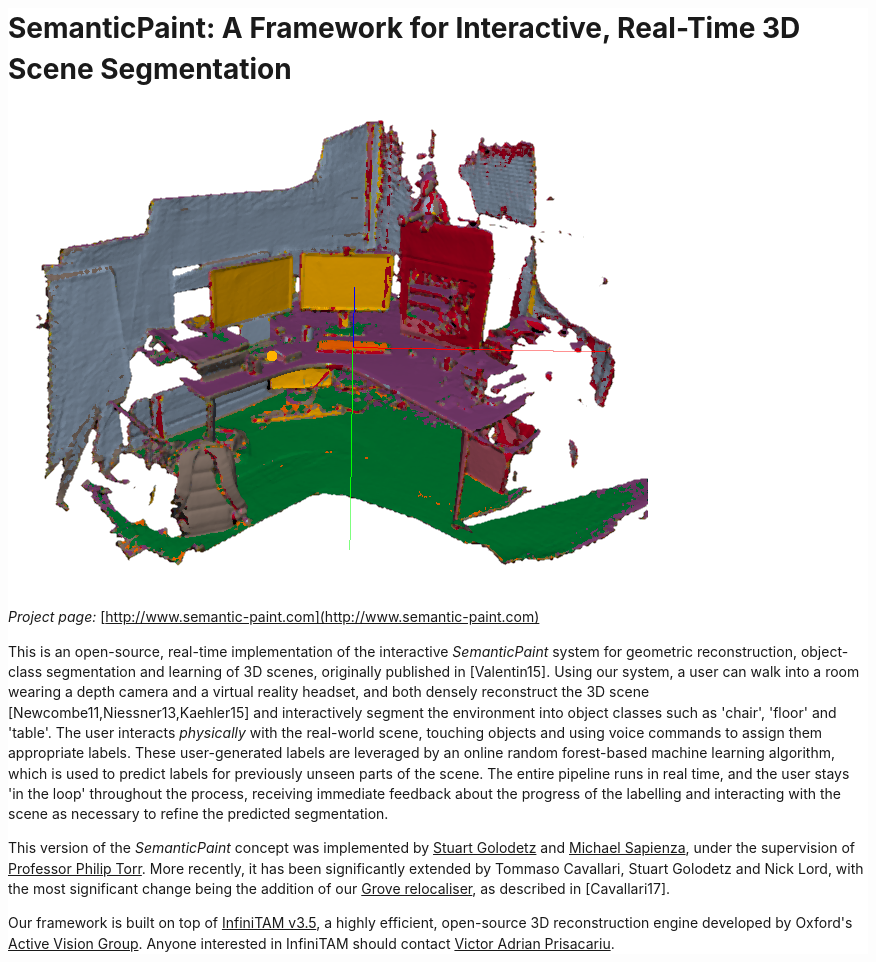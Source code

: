 # SemanticPaint: A Framework for Interactive, Real-Time 3D Scene Segmentation

![teaser](teaser.png)

*Project page:* [http://www.semantic-paint.com](http://www.semantic-paint.com)

This is an open-source, real-time implementation of the interactive *SemanticPaint* system for geometric reconstruction, object-class segmentation and learning of 3D scenes, originally published in [Valentin15]. Using our system, a user can walk into a room wearing a depth camera and a virtual reality headset, and both densely reconstruct the 3D scene [Newcombe11,Niessner13,Kaehler15] and interactively segment the environment into object classes such as 'chair', 'floor' and 'table'. The user interacts *physically* with the real-world scene, touching objects and using voice commands to assign them appropriate labels. These user-generated labels are leveraged by an online random forest-based machine learning algorithm, which is used to predict labels for previously unseen parts of the scene. The entire pipeline runs in real time, and the user stays 'in the loop' throughout the process, receiving immediate feedback about the progress of the labelling and interacting with the scene as necessary to refine the predicted segmentation.

This version of the *SemanticPaint* concept was implemented by [Stuart Golodetz](http://research.gxstudios.net) and [Michael Sapienza](http://sites.google.com/site/mikesapi), under the supervision of [Professor Philip Torr](http://www.robots.ox.ac.uk/~tvg). More recently, it has been significantly extended by Tommaso Cavallari, Stuart Golodetz and Nick Lord, with the most significant change being the addition of our [Grove relocaliser](http://www.robots.ox.ac.uk/~tvg/projects/RFAdaptation/index.php), as described in [Cavallari17].

Our framework is built on top of [InfiniTAM v3.5](http://www.robots.ox.ac.uk/~victor/infinitam/index.html), a highly efficient, open-source 3D reconstruction engine developed by Oxford's [Active Vision Group](http://www.robots.ox.ac.uk/OxVisionLib). Anyone interested in InfiniTAM should contact [Victor Adrian Prisacariu](mailto:victor@viprad.net).

